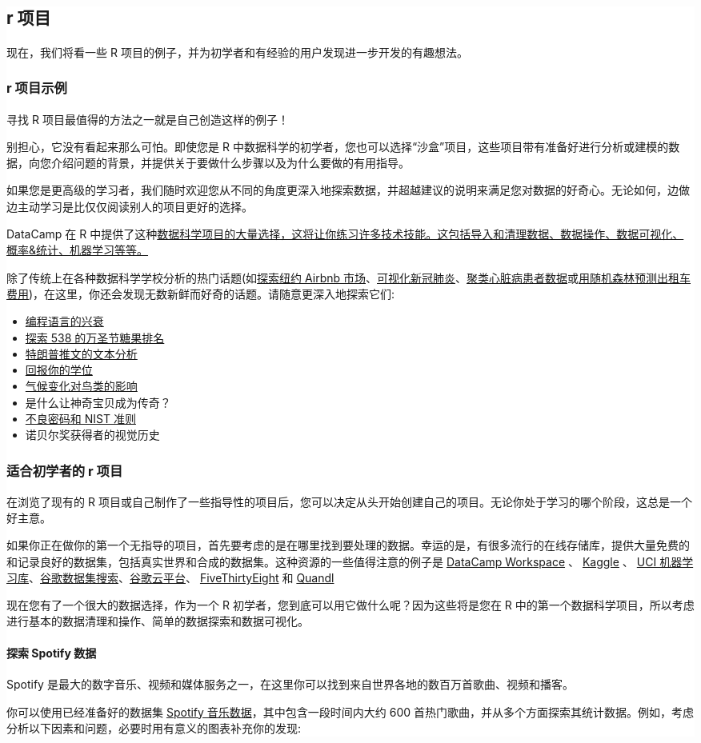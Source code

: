 ## r 项目

现在，我们将看一些 R 项目的例子，并为初学者和有经验的用户发现进一步开发的有趣想法。

### r 项目示例

寻找 R 项目最值得的方法之一就是自己创造这样的例子！

别担心，它没有看起来那么可怕。即使您是 R 中数据科学的初学者，您也可以选择“沙盒”项目，这些项目带有准备好进行分析或建模的数据，向您介绍问题的背景，并提供关于要做什么步骤以及为什么要做的有用指导。

如果您是更高级的学习者，我们随时欢迎您从不同的角度更深入地探索数据，并超越建议的说明来满足您对数据的好奇心。无论如何，边做边主动学习是比仅仅阅读别人的项目更好的选择。

DataCamp 在 R 中提供了这种[数据科学项目的大量选择，这将让你练习许多技术技能。这包括导入和清理数据、数据操作、数据可视化、概率&统计、机器学习等等。](https://web.archive.org/web/20220903210003/https://www.datacamp.com/projects)

除了传统上在各种数据科学学校分析的热门话题(如[探索纽约 Airbnb 市场](https://web.archive.org/web/20220903210003/https://www.datacamp.com/projects/1354)、[可视化新冠肺炎](https://web.archive.org/web/20220903210003/https://www.datacamp.com/projects/870)、[聚类心脏病患者数据](https://web.archive.org/web/20220903210003/https://www.datacamp.com/projects/552)或[用随机森林预测出租车费用](https://web.archive.org/web/20220903210003/https://www.datacamp.com/projects/496))，在这里，你还会发现无数新鲜而好奇的话题。请随意更深入地探索它们:

*   [编程语言的兴衰](https://web.archive.org/web/20220903210003/https://www.datacamp.com/projects/435)
*   [探索 538 的万圣节糖果排名](https://web.archive.org/web/20220903210003/https://www.datacamp.com/projects/458)
*   [特朗普推文的文本分析](https://web.archive.org/web/20220903210003/https://www.datacamp.com/projects/511)
*   [回报你的学位](https://web.archive.org/web/20220903210003/https://www.datacamp.com/projects/584)
*   [气候变化对鸟类的影响](https://web.archive.org/web/20220903210003/https://www.datacamp.com/projects/664)
*   是什么让神奇宝贝成为传奇？
*   [不良密码和 NIST 准则](https://web.archive.org/web/20220903210003/https://www.datacamp.com/projects/68)
*   诺贝尔奖获得者的视觉历史

### 适合初学者的 r 项目

在浏览了现有的 R 项目或自己制作了一些指导性的项目后，您可以决定从头开始创建自己的项目。无论你处于学习的哪个阶段，这总是一个好主意。

如果你正在做你的第一个无指导的项目，首先要考虑的是在哪里找到要处理的数据。幸运的是，有很多流行的在线存储库，提供大量免费的和记录良好的数据集，包括真实世界和合成的数据集。这种资源的一些值得注意的例子是 [DataCamp Workspace](https://web.archive.org/web/20220903210003/https://www.datacamp.com/workspace) 、 [Kaggle](https://web.archive.org/web/20220903210003/https://www.kaggle.com/datasets) 、 [UCI 机器学习库](https://web.archive.org/web/20220903210003/https://archive.ics.uci.edu/ml/index.php)、[谷歌数据集搜索](https://web.archive.org/web/20220903210003/https://datasetsearch.research.google.com/)、[谷歌云平台](https://web.archive.org/web/20220903210003/https://cloud.google.com/datasets)、 [FiveThirtyEight](https://web.archive.org/web/20220903210003/https://data.fivethirtyeight.com/) 和 [Quandl](https://web.archive.org/web/20220903210003/https://demo.quandl.com/)

现在您有了一个很大的数据选择，作为一个 R 初学者，您到底可以用它做什么呢？因为这些将是您在 R 中的第一个数据科学项目，所以考虑进行基本的数据清理和操作、简单的数据探索和数据可视化。

#### 探索 Spotify 数据

Spotify 是最大的数字音乐、视频和媒体服务之一，在这里你可以找到来自世界各地的数百万首歌曲、视频和播客。

你可以使用已经准备好的数据集 [Spotify 音乐数据](https://web.archive.org/web/20220903210003/https://www.datacamp.com/workspace/datasets/dataset-r-spotify-music)，其中包含一段时间内大约 600 首热门歌曲，并从多个方面探索其统计数据。例如，考虑分析以下因素和问题，必要时用有意义的图表补充你的发现:
